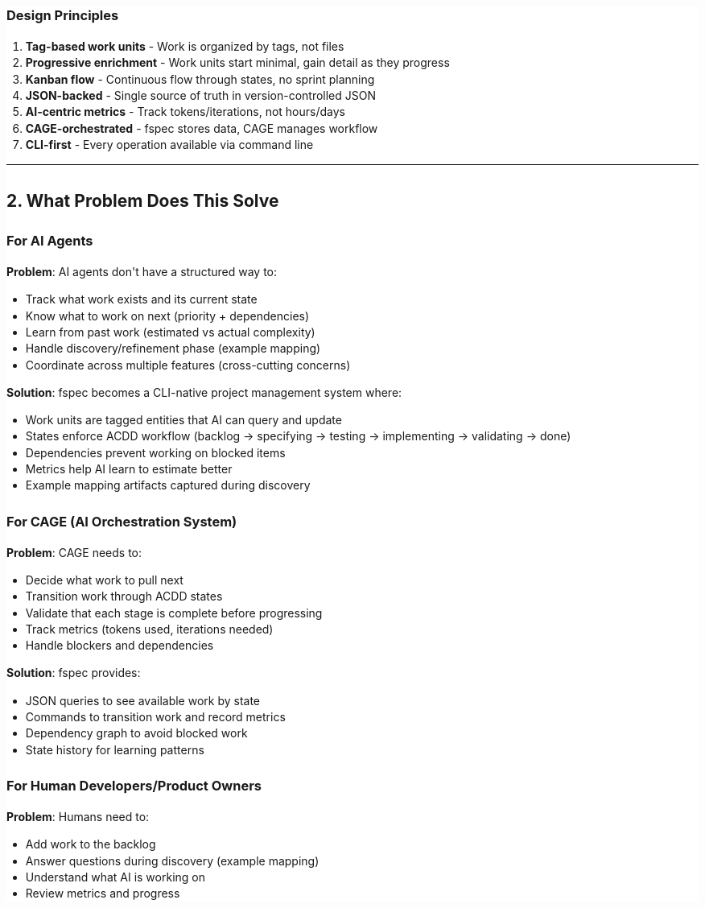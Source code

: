 ### Design Principles

1. **Tag-based work units** - Work is organized by tags, not files
2. **Progressive enrichment** - Work units start minimal, gain detail as they progress
3. **Kanban flow** - Continuous flow through states, no sprint planning
4. **JSON-backed** - Single source of truth in version-controlled JSON
5. **AI-centric metrics** - Track tokens/iterations, not hours/days
6. **CAGE-orchestrated** - fspec stores data, CAGE manages workflow
7. **CLI-first** - Every operation available via command line

---

## 2. What Problem Does This Solve

### For AI Agents

**Problem**: AI agents don't have a structured way to:
- Track what work exists and its current state
- Know what to work on next (priority + dependencies)
- Learn from past work (estimated vs actual complexity)
- Handle discovery/refinement phase (example mapping)
- Coordinate across multiple features (cross-cutting concerns)

**Solution**: fspec becomes a CLI-native project management system where:
- Work units are tagged entities that AI can query and update
- States enforce ACDD workflow (backlog → specifying → testing → implementing → validating → done)
- Dependencies prevent working on blocked items
- Metrics help AI learn to estimate better
- Example mapping artifacts captured during discovery

### For CAGE (AI Orchestration System)

**Problem**: CAGE needs to:
- Decide what work to pull next
- Transition work through ACDD states
- Validate that each stage is complete before progressing
- Track metrics (tokens used, iterations needed)
- Handle blockers and dependencies

**Solution**: fspec provides:
- JSON queries to see available work by state
- Commands to transition work and record metrics
- Dependency graph to avoid blocked work
- State history for learning patterns

### For Human Developers/Product Owners

**Problem**: Humans need to:
- Add work to the backlog
- Answer questions during discovery (example mapping)
- Understand what AI is working on
- Review metrics and progress
